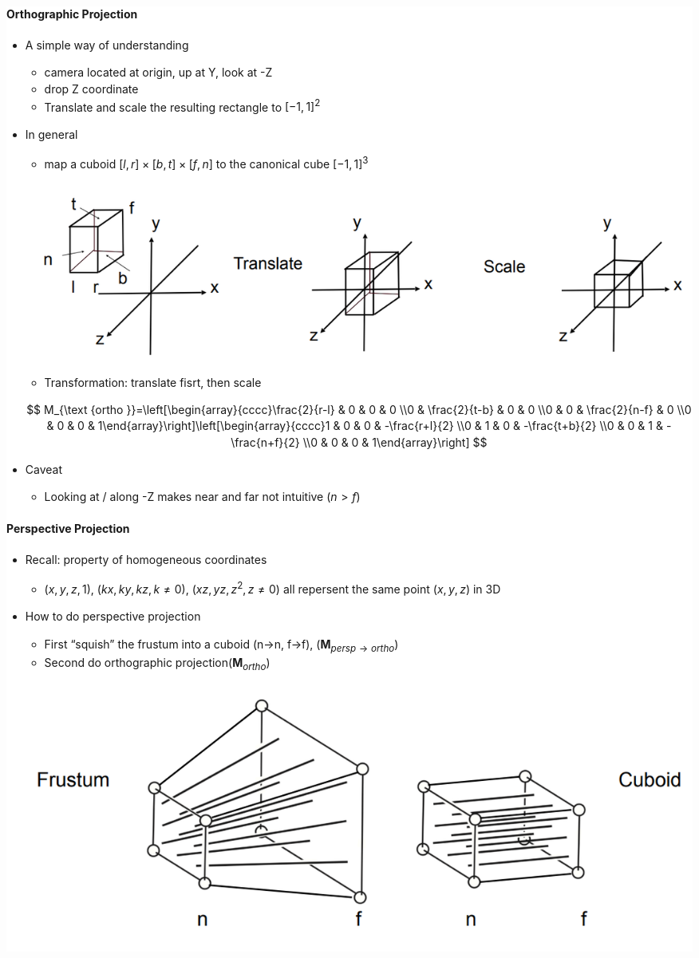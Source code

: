 #### Orthographic  Projection

- A simple way of understanding
    - camera located at origin, up at Y, look at -Z
    - drop Z coordinate
    - Translate and scale the resulting rectangle to $[-1,1]^2$
- In general
    - map a cuboid $[l,r]\times[b,t]\times[f,n]$ to the canonical cube $[-1,1]^3$
    
    ![](Resource/transformation_img_13.png)
    
    - Transformation: translate fisrt, then scale
    
    $$
    M_{\text {ortho }}=\left[\begin{array}{cccc}\frac{2}{r-l} & 0 & 0 & 0 \\0 & \frac{2}{t-b} & 0 & 0 \\0 & 0 & \frac{2}{n-f} & 0 \\0 & 0 & 0 & 1\end{array}\right]\left[\begin{array}{cccc}1 & 0 & 0 & -\frac{r+l}{2} \\0 & 1 & 0 & -\frac{t+b}{2} \\0 & 0 & 1 & -\frac{n+f}{2} \\0 & 0 & 0 & 1\end{array}\right]
    $$
    
- Caveat
    - Looking at / along -Z makes near and far not intuitive ($n>f$)

#### Perspective Projection

- Recall: property of homogeneous coordinates
    - $(x,y,z,1)$, $(kx,ky,kz,k\neq 0)$, $(xz, yz, z^2, z\neq 0)$ all repersent the same point $(x,y,z)$ in 3D
- How to do perspective projection
    - First “squish” the frustum into a cuboid (n→n, f→f), ($\mathbf{M}_{persp→ortho}$)
    - Second do orthographic projection($\mathbf{M}_{ortho}$)

    ![](Resource/transformation_img_14.png)
    